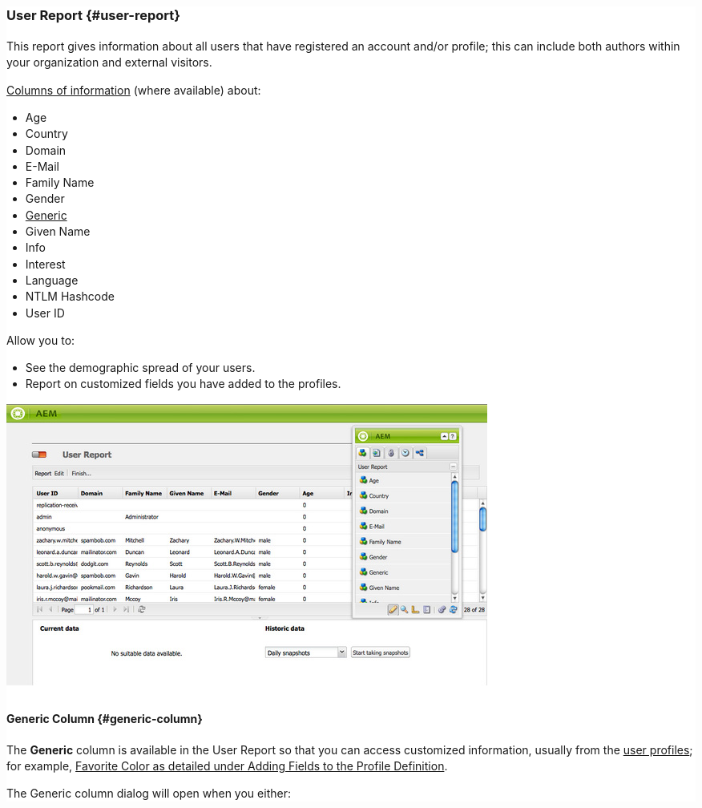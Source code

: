 ### User Report {#user-report}

This report gives information about all users that have registered an account and/or profile; this can include both authors within your organization and external visitors.

[Columns of information](#selecting-and-positioning-the-data-columns) (where available) about:

* Age
* Country
* Domain
* E-Mail
* Family Name
* Gender
* [Generic](#generic-column)
* Given Name
* Info
* Interest
* Language
* NTLM Hashcode
* User ID

Allow you to:

* See the demographic spread of your users.
* Report on customized fields you have added to the profiles.

![](assets/reportusercanned.png) 

#### Generic Column {#generic-column}

The **Generic** column is available in the User Report so that you can access customized information, usually from the [user profiles](/help/sites-administering/identity-management.md#profiles-and-user-accounts); for example, [Favorite Color as detailed under Adding Fields to the Profile Definition](/help/sites-administering/identity-management.md#adding-fields-to-the-profile-definition).

The Generic column dialog will open when you either:
